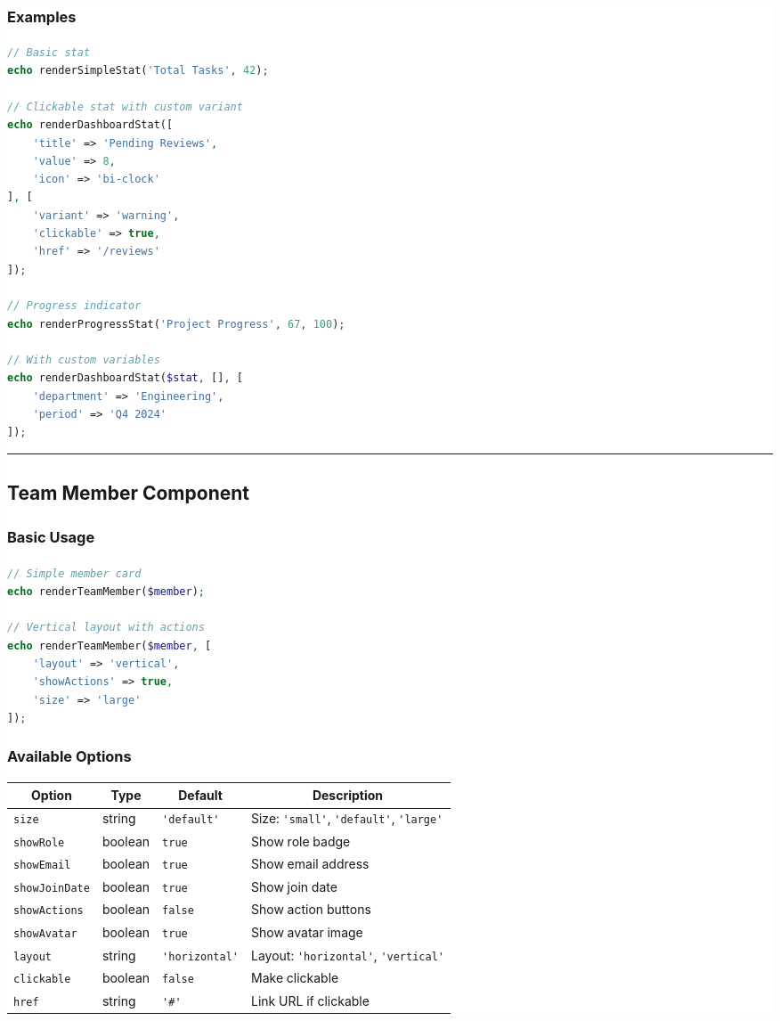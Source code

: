 ### Examples

```php
// Basic stat
echo renderSimpleStat('Total Tasks', 42);

// Clickable stat with custom variant
echo renderDashboardStat([
    'title' => 'Pending Reviews',
    'value' => 8,
    'icon' => 'bi-clock'
], [
    'variant' => 'warning',
    'clickable' => true,
    'href' => '/reviews'
]);

// Progress indicator
echo renderProgressStat('Project Progress', 67, 100);

// With custom variables
echo renderDashboardStat($stat, [], [
    'department' => 'Engineering',
    'period' => 'Q4 2024'
]);
```

---

## Team Member Component

### Basic Usage

```php
// Simple member card
echo renderTeamMember($member);

// Vertical layout with actions
echo renderTeamMember($member, [
    'layout' => 'vertical',
    'showActions' => true,
    'size' => 'large'
]);
```

### Available Options

| Option | Type | Default | Description |
|--------|------|---------|-------------|
| `size` | string | `'default'` | Size: `'small'`, `'default'`, `'large'` |
| `showRole` | boolean | `true` | Show role badge |
| `showEmail` | boolean | `true` | Show email address |
| `showJoinDate` | boolean | `true` | Show join date |
| `showActions` | boolean | `false` | Show action buttons |
| `showAvatar` | boolean | `true` | Show avatar image |
| `layout` | string | `'horizontal'` | Layout: `'horizontal'`, `'vertical'` |
| `clickable` | boolean | `false` | Make clickable |
| `href` | string | `'#'` | Link URL if clickable |